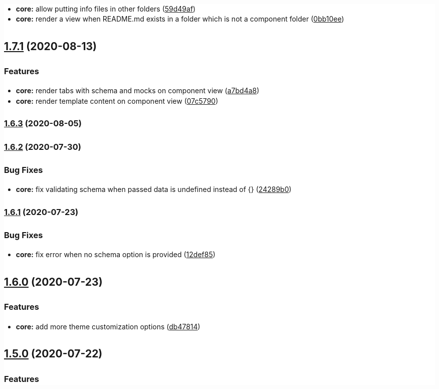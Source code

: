 * **core:** allow putting info files in other folders ([59d49af](https://github.com/mgrsskls/miyagi/commit/59d49af8cb5a159185be3e41ac5426672bc0f659))
* **core:** render a view when README.md exists in a folder which is not a component folder ([0bb10ee](https://github.com/mgrsskls/miyagi/commit/0bb10eed9722eca53bf3a9c39681033785ff0af4))

## [1.7.1](https://github.com/mgrsskls/miyagi/compare/core/v1.6.3...core/v1.7.1) (2020-08-13)


### Features

* **core:** render tabs with schema and mocks on component view ([a7bd4a8](https://github.com/mgrsskls/miyagi/commit/a7bd4a8c25e4741e3289b7dd766f861b6222a4db))
* **core:** render template content on component view ([07c5790](https://github.com/mgrsskls/miyagi/commit/07c57904ef7e983a90312b8618544a75942b28cd))

### [1.6.3](https://github.com/mgrsskls/miyagi/compare/core/v1.6.2...core/v1.6.3) (2020-08-05)

### [1.6.2](https://github.com/mgrsskls/miyagi/compare/core/v1.6.1...core/v1.6.2) (2020-07-30)


### Bug Fixes

* **core:** fix validating schema when passed data is undefined instead of {} ([24289b0](https://github.com/mgrsskls/miyagi/commit/24289b03d28d028007b28948b3612017de64930c))

### [1.6.1](https://github.com/mgrsskls/miyagi/compare/core/v1.6.0...core/v1.6.1) (2020-07-23)


### Bug Fixes

* **core:** fix error when no schema option is provided ([12def85](https://github.com/mgrsskls/miyagi/commit/12def85ada686808cb3d08aa78247e148697fbb5))

## [1.6.0](https://github.com/mgrsskls/miyagi/compare/core/v1.5.0...core/v1.6.0) (2020-07-23)


### Features

* **core:** add more theme customization options ([db47814](https://github.com/mgrsskls/miyagi/commit/db4781449f50d7e601b8248ef7e26b5a2a8413e1))

## [1.5.0](https://github.com/mgrsskls/miyagi/compare/core/v1.4.3...core/v1.5.0) (2020-07-22)


### Features

